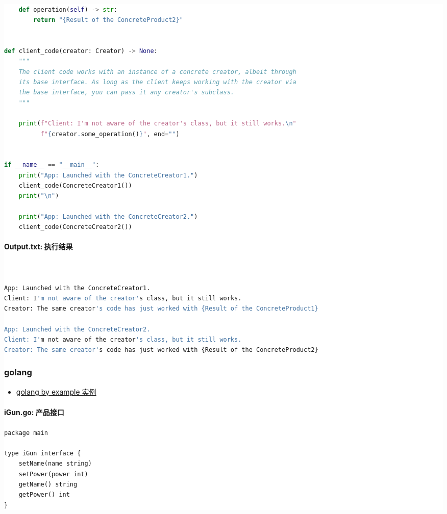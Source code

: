 ```python
    def operation(self) -> str:
        return "{Result of the ConcreteProduct2}"


def client_code(creator: Creator) -> None:
    """
    The client code works with an instance of a concrete creator, albeit through
    its base interface. As long as the client keeps working with the creator via
    the base interface, you can pass it any creator's subclass.
    """

    print(f"Client: I'm not aware of the creator's class, but it still works.\n"
          f"{creator.some_operation()}", end="")


if __name__ == "__main__":
    print("App: Launched with the ConcreteCreator1.")
    client_code(ConcreteCreator1())
    print("\n")

    print("App: Launched with the ConcreteCreator2.")
    client_code(ConcreteCreator2())

```


#### Output.txt: 执行结果

```bash


App: Launched with the ConcreteCreator1.
Client: I'm not aware of the creator's class, but it still works.
Creator: The same creator's code has just worked with {Result of the ConcreteProduct1}

App: Launched with the ConcreteCreator2.
Client: I'm not aware of the creator's class, but it still works.
Creator: The same creator's code has just worked with {Result of the ConcreteProduct2}

```

### golang

- [golang by example 实例](https://golangbyexample.com/golang-factory-design-pattern/) 


#### iGun.go: 产品接口

```golang
package main

type iGun interface {
    setName(name string)
    setPower(power int)
    getName() string
    getPower() int
}

```
